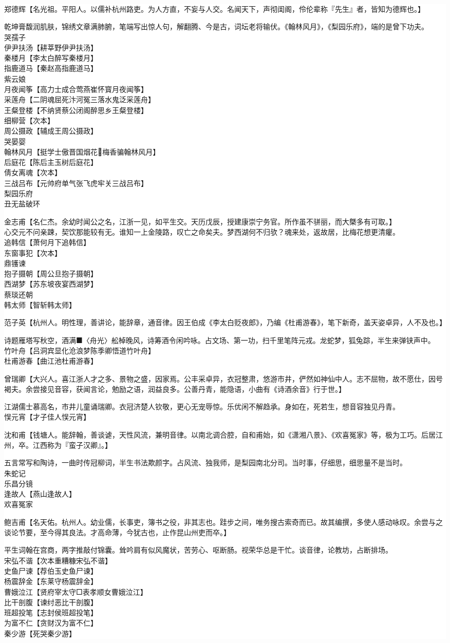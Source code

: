 郑德辉【名光祖。平阳人。以儒补杭州路吏。为人方直，不妄与人交。名闻天下，声彻闺阁，伶伦辈称『先生』者，皆知为德辉也。】  
  
乾坤膏馥润肌肤，锦绣文章满肺腑，笔端写出惊人句，解翻腾、今是古，词坛老将输伏。《翰林风月》，《梨园乐府》，端的是曾下功夫。  
哭孺子  
伊尹扶汤【耕莘野伊尹扶汤】  
秦楼月【李太白醉写秦楼月】  
指鹿道马【秦赵高指鹿道马】  
紫云娘  
月夜闻筝【高力士成合莺燕崔怀寳月夜闻筝】  
采莲舟【二阴魂屈死汴河冤三落水鬼泛采莲舟】  
王粲登楼【不纳贤蔡公闭阁醉思乡王粲登楼】  
细柳营【次本】  
周公摄政【辅成王周公摄政】  
哭晏婴  
翰林风月【挺学士傲晋国烟花梅香骗翰林风月】  
后庭花【陈后主玉树后庭花】  
倩女离魂【次本】  
三战吕布【元帅府单气张飞虎牢关三战吕布】  
梨园乐府  
丑无盐破环  
  
金志甫【名仁杰。余幼时闻公之名，江浙一见，如平生交。天历戊辰，授建康崇宁务官。所作虽不骈丽，而大槩多有可取。】  
心交元不问亲踈，契饮那能较有无。谁知一上金陵路，叹亡之命矣夫。梦西湖何不归欤？魂来处，返故居，比梅花想更清癯。  
追韩信【萧何月下追韩信】  
东窗事犯【次本】  
鼎镬谏  
抱子摄朝【周公旦抱子摄朝】  
西湖梦【苏东坡夜宴西湖梦】  
蔡琰还朝  
韩太师【智斩韩太师】  
  
范子英【杭州人。明性理，善讲论，能辞章，通音律。因王伯成《李太白贬夜郎》，乃编《杜甫游春》，笔下新奇，盖天姿卓异，人不及也。】  
  
诗题雁塔写秋空，酒满■〈舟光〉舩棹晚风，诗筹酒令闲吟咏。占文场、第一功，扫千里笔阵元戎。龙蛇梦，狐兔踪，半生来弹铗声中。  
竹叶舟【吕洞宾显化沧浪梦陈季卿悟道竹叶舟】  
杜甫游春【曲江池杜甫游春】  
  
曾瑞卿【大兴人。喜江浙人才之多、景物之盛，因家焉。公丰采卓异，衣冠整肃，悠游市井，俨然如神仙中人。志不屈物，故不愿仕，因号褐夫。余尝接见音容，获闻言论，勉励之语，润益良多。公善丹青，能隐语，小曲有《诗酒余音》行于世。】  
  
江湖儒士慕高名，市井儿童诵瑞卿。衣冠济楚人钦敬，更心无宠辱惊。乐优闲不解趋承。身如在，死若生，想音容独见丹青。  
悮元宵【才子佳人悮元宵】  
  
沈和甫【钱塘人。能辞翰，善谈谑，天性风流，兼明音律。以南北调合腔，自和甫始，如《潇湘八景》、《欢喜冤家》等，极为工巧。后居江州，卒。江西称为『蛮子汉卿』。】  
  
五言常写和陶诗，一曲时传冠柳词，半生书法欺颜字。占风流、独我师，是梨园南北分司。当时事，仔细思，细思量不是当时。  
朱蛇记  
乐昌分镜  
逢故人【燕山逢故人】  
欢喜冤家  
  
鲍吉甫【名天佑。杭州人。幼业儒，长事吏，簿书之役，非其志也。跬步之间，唯务搜古索奇而已。故其编撰，多使人感动咏叹。余尝与之谈论节要，至今得其良法。才高命薄，今犹古也，止作昆山州吏而卒。】  
  
平生词翰在宫商，两字推敲付锦囊。耸吟肩有似风魔状，苦劳心、呕断肠。视荣华总是干忙。谈音律，论教坊，占断排场。  
宋弘不谐【次本重糟糠宋弘不谐】  
史鱼尸谏【荐伯玉史鱼尸谏】  
杨震辞金【东莱守杨震辞金】  
曹娥泣江【贤府宰太守□表孝顺女曹娥泣江】  
比干剖腹【谏纣恶比干剖腹】  
班超投笔【志封侯班超投笔】  
为富不仁【贪财汉为富不仁】  
秦少游【死哭秦少游】  
  